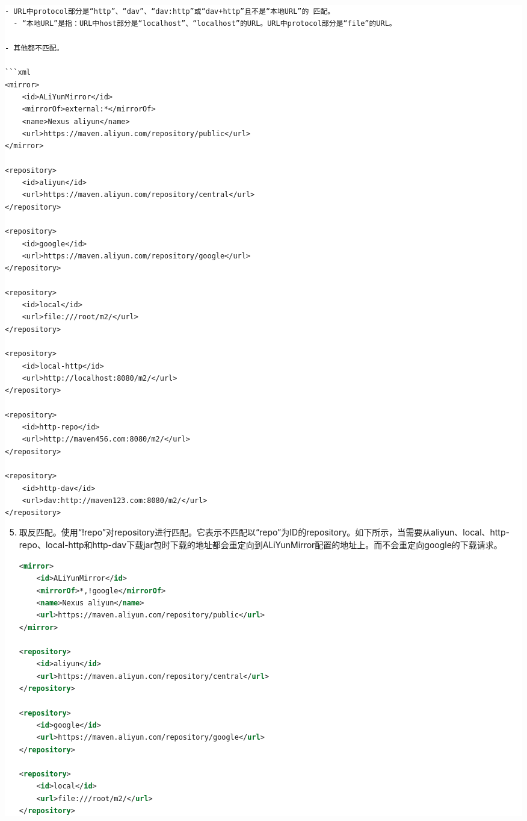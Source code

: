     - URL中protocol部分是“http”、“dav”、“dav:http”或“dav+http”且不是“本地URL”的 匹配。
      - “本地URL”是指：URL中host部分是“localhost”、“localhost”的URL。URL中protocol部分是“file”的URL。
    
    - 其他都不匹配。
    
    ```xml
    <mirror>
        <id>ALiYunMirror</id>
        <mirrorOf>external:*</mirrorOf>
        <name>Nexus aliyun</name>
        <url>https://maven.aliyun.com/repository/public</url>
    </mirror>
    
    <repository>
        <id>aliyun</id>
        <url>https://maven.aliyun.com/repository/central</url>
    </repository>
    
    <repository>
        <id>google</id>
        <url>https://maven.aliyun.com/repository/google</url>
    </repository>
    
    <repository>
        <id>local</id>
        <url>file:///root/m2/</url>
    </repository>
    
    <repository>
        <id>local-http</id>
        <url>http://localhost:8080/m2/</url>
    </repository>
    
    <repository>
        <id>http-repo</id>
        <url>http://maven456.com:8080/m2/</url>
    </repository>
    
    <repository>
        <id>http-dav</id>
        <url>dav:http://maven123.com:8080/m2/</url>
    </repository>

5. 取反匹配。使用“!repo”对repository进行匹配。它表示不匹配以“repo”为ID的repository。如下所示，当需要从aliyun、local、http-repo、local-http和http-dav下载jar包时下载的地址都会重定向到ALiYunMirror配置的地址上。而不会重定向google的下载请求。

   ```xml
   <mirror>
       <id>ALiYunMirror</id>
       <mirrorOf>*,!google</mirrorOf>
       <name>Nexus aliyun</name>
       <url>https://maven.aliyun.com/repository/public</url>
   </mirror>
   
   <repository>
       <id>aliyun</id>
       <url>https://maven.aliyun.com/repository/central</url>
   </repository>
   
   <repository>
       <id>google</id>
       <url>https://maven.aliyun.com/repository/google</url>
   </repository>
   
   <repository>
       <id>local</id>
       <url>file:///root/m2/</url>
   </repository>
   ```